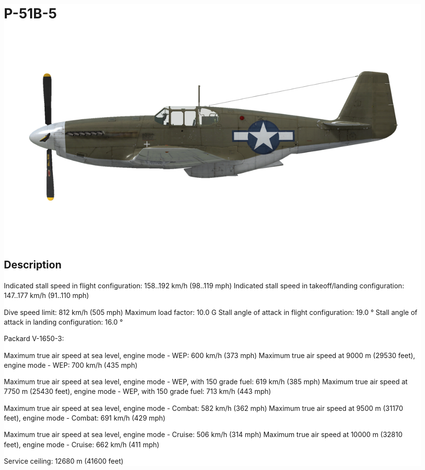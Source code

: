 # P-51B-5

![p51b5](../images/p51b5.png)

## Description

Indicated stall speed in flight configuration: 158..192 km/h (98..119 mph)
Indicated stall speed in takeoff/landing configuration: 147..177 km/h (91..110 mph)

Dive speed limit: 812 km/h (505 mph)
Maximum load factor: 10.0 G
Stall angle of attack in flight configuration: 19.0 °
Stall angle of attack in landing configuration: 16.0 °

Packard V-1650-3:

Maximum true air speed at sea level, engine mode - WEP: 600 km/h (373 mph)
Maximum true air speed at 9000 m (29530 feet), engine mode - WEP: 700 km/h (435 mph)

Maximum true air speed at sea level, engine mode - WEP, with 150 grade fuel: 619 km/h (385 mph)
Maximum true air speed at 7750 m (25430 feet), engine mode - WEP, with 150 grade fuel: 713 km/h (443 mph)

Maximum true air speed at sea level, engine mode - Combat: 582 km/h (362 mph)
Maximum true air speed at 9500 m (31170 feet), engine mode - Combat: 691 km/h (429 mph)

Maximum true air speed at sea level, engine mode - Cruise: 506 km/h (314 mph)
Maximum true air speed at 10000 m (32810 feet), engine mode - Cruise: 662 km/h (411 mph)

Service ceiling: 12680 m (41600 feet)
